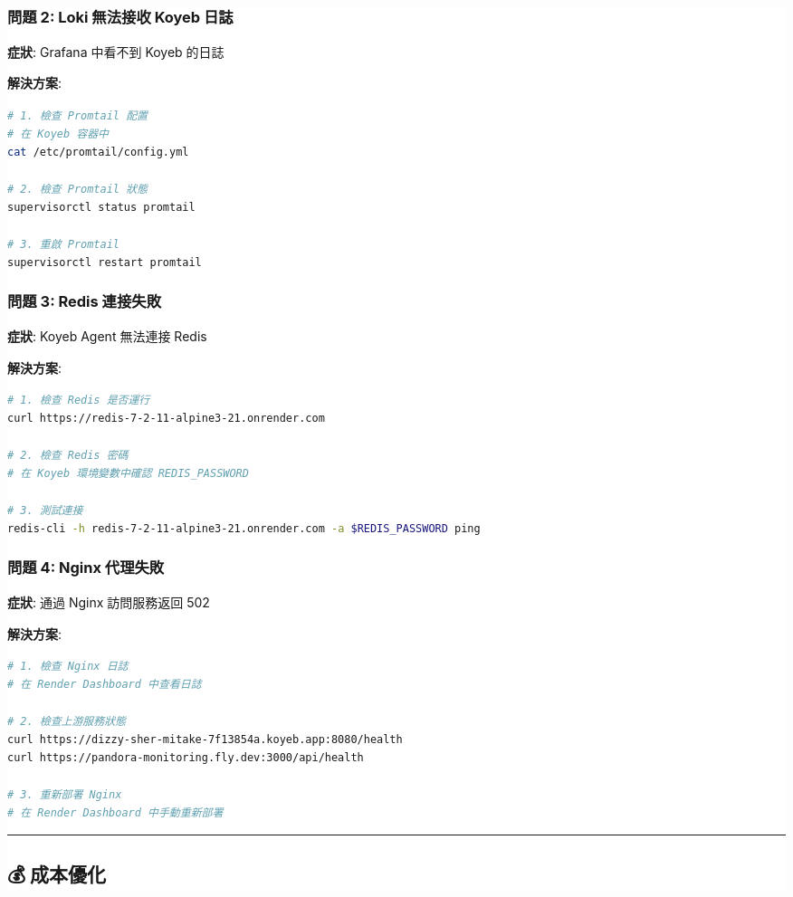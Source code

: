 ### 問題 2: Loki 無法接收 Koyeb 日誌

**症狀**: Grafana 中看不到 Koyeb 的日誌

**解決方案**:
```bash
# 1. 檢查 Promtail 配置
# 在 Koyeb 容器中
cat /etc/promtail/config.yml

# 2. 檢查 Promtail 狀態
supervisorctl status promtail

# 3. 重啟 Promtail
supervisorctl restart promtail
```

### 問題 3: Redis 連接失敗

**症狀**: Koyeb Agent 無法連接 Redis

**解決方案**:
```bash
# 1. 檢查 Redis 是否運行
curl https://redis-7-2-11-alpine3-21.onrender.com

# 2. 檢查 Redis 密碼
# 在 Koyeb 環境變數中確認 REDIS_PASSWORD

# 3. 測試連接
redis-cli -h redis-7-2-11-alpine3-21.onrender.com -a $REDIS_PASSWORD ping
```

### 問題 4: Nginx 代理失敗

**症狀**: 通過 Nginx 訪問服務返回 502

**解決方案**:
```bash
# 1. 檢查 Nginx 日誌
# 在 Render Dashboard 中查看日誌

# 2. 檢查上游服務狀態
curl https://dizzy-sher-mitake-7f13854a.koyeb.app:8080/health
curl https://pandora-monitoring.fly.dev:3000/api/health

# 3. 重新部署 Nginx
# 在 Render Dashboard 中手動重新部署
```

---

## 💰 成本優化
